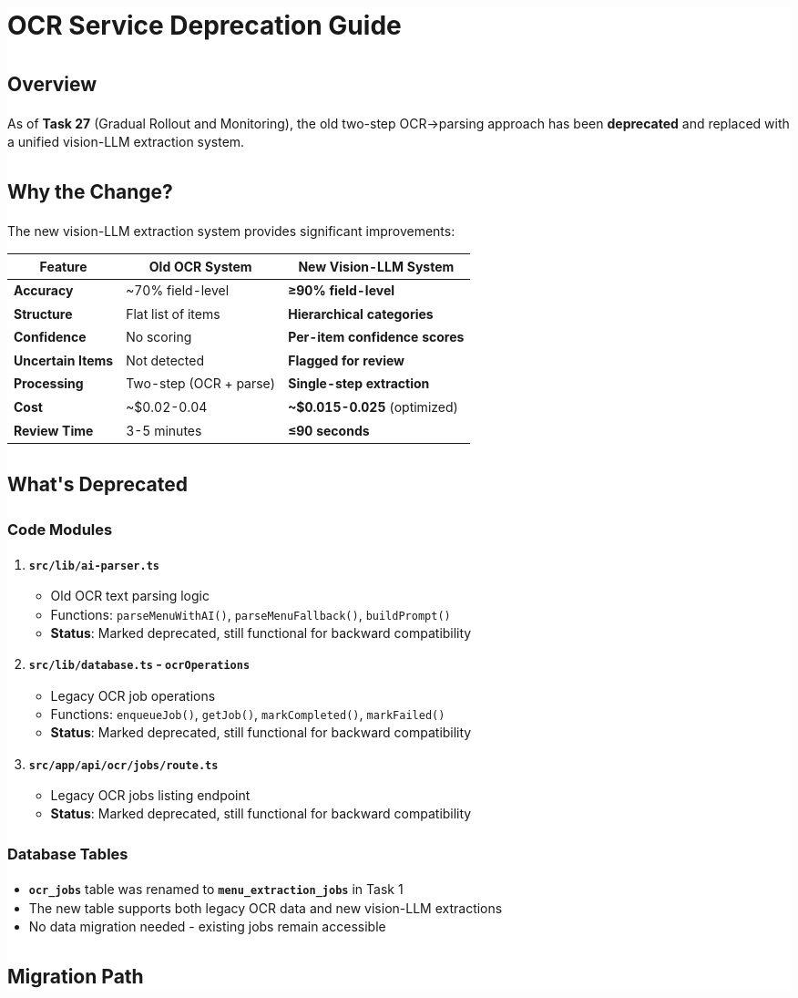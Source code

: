# OCR Service Deprecation Guide

## Overview

As of **Task 27** (Gradual Rollout and Monitoring), the old two-step OCR→parsing approach has been **deprecated** and replaced with a unified vision-LLM extraction system.

## Why the Change?

The new vision-LLM extraction system provides significant improvements:

| Feature | Old OCR System | New Vision-LLM System |
|---------|---------------|----------------------|
| **Accuracy** | ~70% field-level | **≥90% field-level** |
| **Structure** | Flat list of items | **Hierarchical categories** |
| **Confidence** | No scoring | **Per-item confidence scores** |
| **Uncertain Items** | Not detected | **Flagged for review** |
| **Processing** | Two-step (OCR + parse) | **Single-step extraction** |
| **Cost** | ~$0.02-0.04 | **~$0.015-0.025** (optimized) |
| **Review Time** | 3-5 minutes | **≤90 seconds** |

## What's Deprecated

### Code Modules

1. **`src/lib/ai-parser.ts`**
   - Old OCR text parsing logic
   - Functions: `parseMenuWithAI()`, `parseMenuFallback()`, `buildPrompt()`
   - **Status**: Marked deprecated, still functional for backward compatibility

2. **`src/lib/database.ts` - `ocrOperations`**
   - Legacy OCR job operations
   - Functions: `enqueueJob()`, `getJob()`, `markCompleted()`, `markFailed()`
   - **Status**: Marked deprecated, still functional for backward compatibility

3. **`src/app/api/ocr/jobs/route.ts`**
   - Legacy OCR jobs listing endpoint
   - **Status**: Marked deprecated, still functional for backward compatibility

### Database Tables

- **`ocr_jobs`** table was renamed to **`menu_extraction_jobs`** in Task 1
- The new table supports both legacy OCR data and new vision-LLM extractions
- No data migration needed - existing jobs remain accessible

## Migration Path
